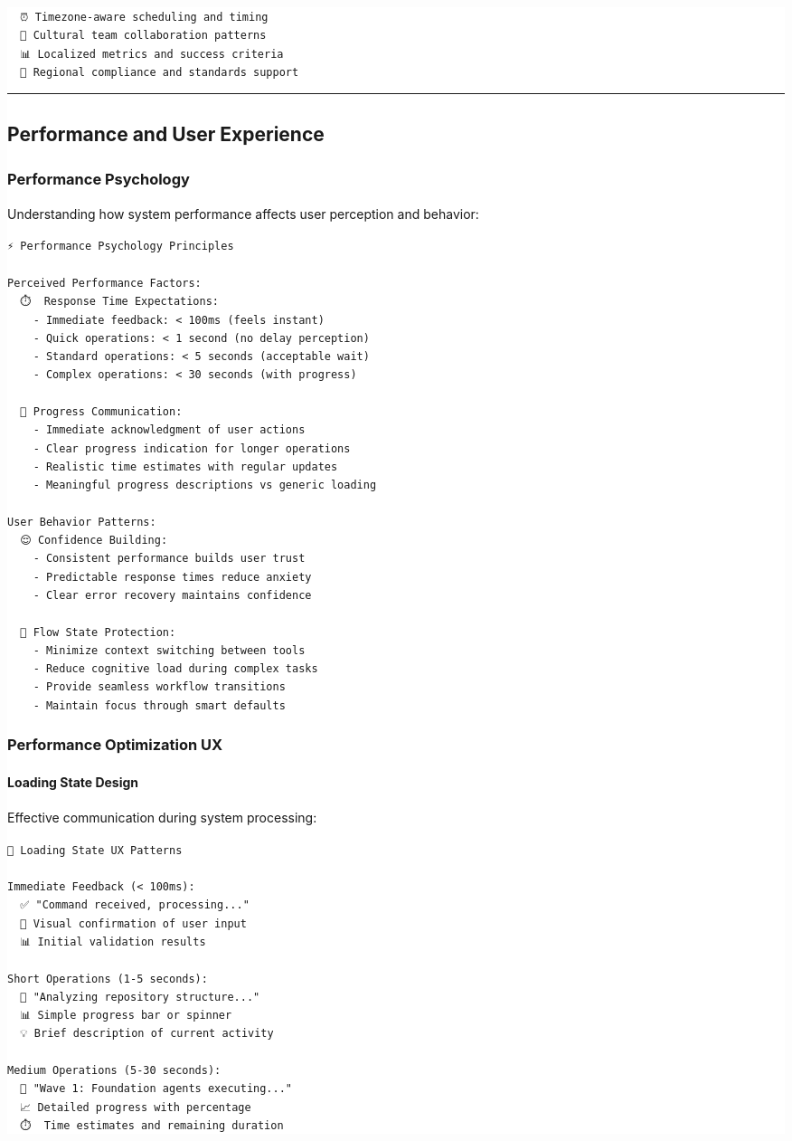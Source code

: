 ```text
  ⏰ Timezone-aware scheduling and timing
  👥 Cultural team collaboration patterns
  📊 Localized metrics and success criteria
  🏢 Regional compliance and standards support
```

---

## Performance and User Experience

### Performance Psychology
Understanding how system performance affects user perception and behavior:

```text
⚡ Performance Psychology Principles

Perceived Performance Factors:
  ⏱️  Response Time Expectations:
    - Immediate feedback: < 100ms (feels instant)
    - Quick operations: < 1 second (no delay perception)
    - Standard operations: < 5 seconds (acceptable wait)
    - Complex operations: < 30 seconds (with progress)

  🔄 Progress Communication:
    - Immediate acknowledgment of user actions
    - Clear progress indication for longer operations
    - Realistic time estimates with regular updates
    - Meaningful progress descriptions vs generic loading

User Behavior Patterns:
  😌 Confidence Building:
    - Consistent performance builds user trust
    - Predictable response times reduce anxiety
    - Clear error recovery maintains confidence

  🎯 Flow State Protection:
    - Minimize context switching between tools
    - Reduce cognitive load during complex tasks
    - Provide seamless workflow transitions
    - Maintain focus through smart defaults
```

### Performance Optimization UX

#### Loading State Design
Effective communication during system processing:

```text
🔄 Loading State UX Patterns

Immediate Feedback (< 100ms):
  ✅ "Command received, processing..."
  🎯 Visual confirmation of user input
  📊 Initial validation results

Short Operations (1-5 seconds):
  🔄 "Analyzing repository structure..."
  📊 Simple progress bar or spinner
  💡 Brief description of current activity

Medium Operations (5-30 seconds):
  🌊 "Wave 1: Foundation agents executing..."
  📈 Detailed progress with percentage
  ⏱️  Time estimates and remaining duration
```